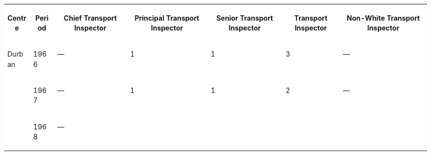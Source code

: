 </table>

<table>

<tr>

<th><p><span class="col_3511-3512" refersTo="page_0243"/>Centre</p></th>

<th><p>Period</p></th>

<th><p>Chief Transport Inspector</p></th>

<th><p>Principal Transport Inspector</p></th>

<th><p>Senior Transport Inspector</p></th>

<th><p>Transport Inspector</p></th>

<th><p>Non-White Transport Inspector</p></th>

</tr>

<tr>

<td><p>Durban</p></td>

<td><p>1966</p></td>

<td><p>&#x2014;</p></td>

<td><p>1</p></td>

<td><p>1</p></td>

<td><p>3</p></td>

<td><p>&#x2014;</p></td>

</tr>

<tr>

<td><p></p></td>

<td><p>1967</p></td>

<td><p>&#x2014;</p></td>

<td><p>1</p></td>

<td><p>1</p></td>

<td><p>2</p></td>

<td><p>&#x2014;</p></td>

</tr>

<tr>

<td><p></p></td>

<td><p>1968</p></td>

<td><p>&#x2014;</p></td>

